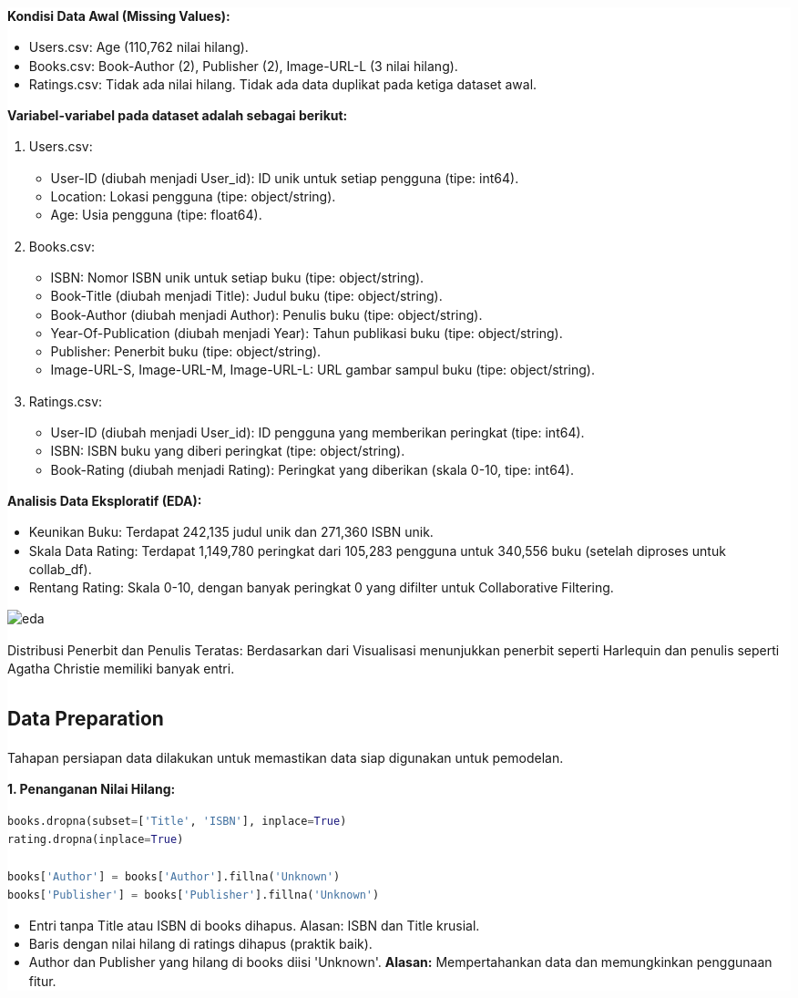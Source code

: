 **Kondisi Data Awal (Missing Values):**

- Users.csv: Age (110,762 nilai hilang).
- Books.csv: Book-Author (2), Publisher (2), Image-URL-L (3 nilai hilang).
- Ratings.csv: Tidak ada nilai hilang.
Tidak ada data duplikat pada ketiga dataset awal.

**Variabel-variabel pada dataset adalah sebagai berikut:**

1. Users.csv:
    - User-ID (diubah menjadi User_id): ID unik untuk setiap pengguna (tipe: int64).
    - Location: Lokasi pengguna (tipe: object/string).
    - Age: Usia pengguna (tipe: float64).
2. Books.csv:
    - ISBN: Nomor ISBN unik untuk setiap buku (tipe: object/string).
    - Book-Title (diubah menjadi Title): Judul buku (tipe: object/string).
    - Book-Author (diubah menjadi Author): Penulis buku (tipe: object/string).
    - Year-Of-Publication (diubah menjadi Year): Tahun publikasi buku (tipe: object/string).
    - Publisher: Penerbit buku (tipe: object/string).
    - Image-URL-S, Image-URL-M, Image-URL-L: URL gambar sampul buku (tipe: object/string).

3. Ratings.csv:
    - User-ID (diubah menjadi User_id): ID pengguna yang memberikan peringkat (tipe: int64).
    - ISBN: ISBN buku yang diberi peringkat (tipe: object/string).
    - Book-Rating (diubah menjadi Rating): Peringkat yang diberikan (skala 0-10, tipe: int64).

**Analisis Data Eksploratif (EDA):**
- Keunikan Buku: Terdapat 242,135 judul unik dan 271,360 ISBN unik.
- Skala Data Rating: Terdapat 1,149,780 peringkat dari 105,283 pengguna untuk 340,556 buku (setelah diproses untuk collab_df).
- Rentang Rating: Skala 0-10, dengan banyak peringkat 0 yang difilter untuk Collaborative Filtering.

![eda](https://github.com/user-attachments/assets/14106f32-dfec-499f-bb8d-0de3e95d1e5a)

Distribusi Penerbit dan Penulis Teratas: Berdasarkan dari Visualisasi menunjukkan penerbit seperti Harlequin dan penulis seperti Agatha Christie memiliki banyak entri.

## Data Preparation
Tahapan persiapan data dilakukan untuk memastikan data siap digunakan untuk pemodelan.
     
**1. Penanganan Nilai Hilang:**
```python
books.dropna(subset=['Title', 'ISBN'], inplace=True)
rating.dropna(inplace=True)

books['Author'] = books['Author'].fillna('Unknown')
books['Publisher'] = books['Publisher'].fillna('Unknown')
```
- Entri tanpa Title atau ISBN di books dihapus. Alasan: ISBN dan Title krusial.
- Baris dengan nilai hilang di ratings dihapus (praktik baik).
- Author dan Publisher yang hilang di books diisi 'Unknown'. **Alasan:** Mempertahankan data dan memungkinkan penggunaan fitur.
